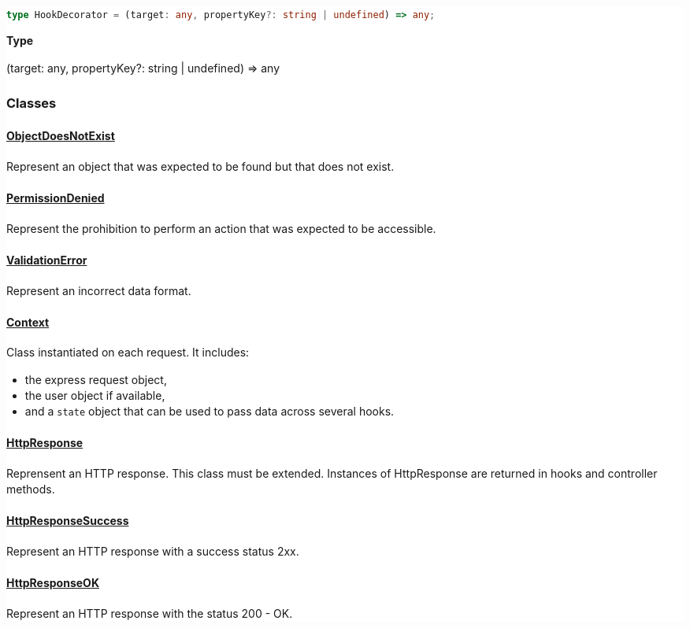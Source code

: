 ```typescript
type HookDecorator = (target: any, propertyKey?: string | undefined) => any;
```

**Type**

\(target: any, propertyKey?: string \| undefined\) =&gt; any

### Classes

#### [ObjectDoesNotExist](https://github.com/FoalTS/foal/tree/f84ef45cfd07270223b379e15cea90ccd810bacb/docs/api/core/api/index/objectdoesnotexist.md#objectdoesnotexist)

Represent an object that was expected to be found but that does not exist.

#### [PermissionDenied](https://github.com/FoalTS/foal/tree/f84ef45cfd07270223b379e15cea90ccd810bacb/docs/api/core/api/index/permissiondenied.md#permissiondenied)

Represent the prohibition to perform an action that was expected to be accessible.

#### [ValidationError](https://github.com/FoalTS/foal/tree/f84ef45cfd07270223b379e15cea90ccd810bacb/docs/api/core/api/index/validationerror.md#validationerror)

Represent an incorrect data format.

#### [Context](https://github.com/FoalTS/foal/tree/f84ef45cfd07270223b379e15cea90ccd810bacb/docs/api/core/api/index/context.md#context)

Class instantiated on each request. It includes:

* the express request object,
* the user object if available,
* and a `state` object that can be used to pass data across several hooks.

#### [HttpResponse](https://github.com/FoalTS/foal/tree/f84ef45cfd07270223b379e15cea90ccd810bacb/docs/api/core/api/index/httpresponse.md#httpresponse)

Reprensent an HTTP response. This class must be extended. Instances of HttpResponse are returned in hooks and controller methods.

#### [HttpResponseSuccess](https://github.com/FoalTS/foal/tree/f84ef45cfd07270223b379e15cea90ccd810bacb/docs/api/core/api/index/httpresponsesuccess.md#httpresponsesuccess)

Represent an HTTP response with a success status 2xx.

#### [HttpResponseOK](https://github.com/FoalTS/foal/tree/f84ef45cfd07270223b379e15cea90ccd810bacb/docs/api/core/api/index/httpresponseok.md#httpresponseok)

Represent an HTTP response with the status 200 - OK.
